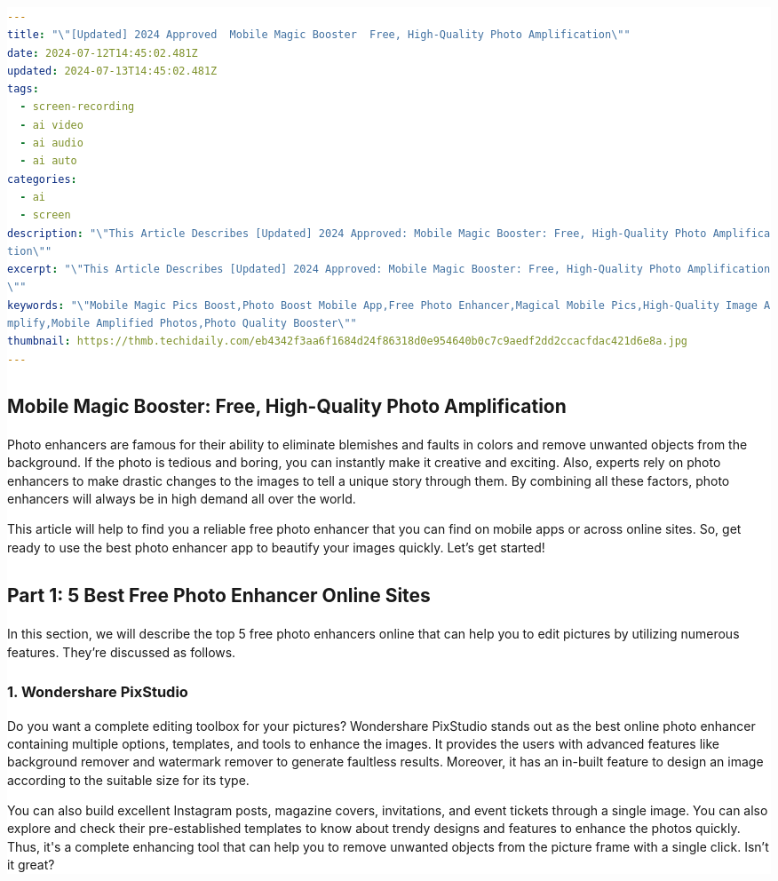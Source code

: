```yaml
---
title: "\"[Updated] 2024 Approved  Mobile Magic Booster  Free, High-Quality Photo Amplification\""
date: 2024-07-12T14:45:02.481Z
updated: 2024-07-13T14:45:02.481Z
tags: 
  - screen-recording
  - ai video
  - ai audio
  - ai auto
categories: 
  - ai
  - screen
description: "\"This Article Describes [Updated] 2024 Approved: Mobile Magic Booster: Free, High-Quality Photo Amplification\""
excerpt: "\"This Article Describes [Updated] 2024 Approved: Mobile Magic Booster: Free, High-Quality Photo Amplification\""
keywords: "\"Mobile Magic Pics Boost,Photo Boost Mobile App,Free Photo Enhancer,Magical Mobile Pics,High-Quality Image Amplify,Mobile Amplified Photos,Photo Quality Booster\""
thumbnail: https://thmb.techidaily.com/eb4342f3aa6f1684d24f86318d0e954640b0c7c9aedf2dd2ccacfdac421d6e8a.jpg
---
```


## Mobile Magic Booster: Free, High-Quality Photo Amplification

Photo enhancers are famous for their ability to eliminate blemishes and faults in colors and remove unwanted objects from the background. If the photo is tedious and boring, you can instantly make it creative and exciting. Also, experts rely on photo enhancers to make drastic changes to the images to tell a unique story through them. By combining all these factors, photo enhancers will always be in high demand all over the world.

This article will help to find you a reliable free photo enhancer that you can find on mobile apps or across online sites. So, get ready to use the best photo enhancer app to beautify your images quickly. Let’s get started!

## Part 1: 5 Best Free Photo Enhancer Online Sites

In this section, we will describe the top 5 free photo enhancers online that can help you to edit pictures by utilizing numerous features. They’re discussed as follows.

### 1\. Wondershare PixStudio

Do you want a complete editing toolbox for your pictures? Wondershare PixStudio stands out as the best online photo enhancer containing multiple options, templates, and tools to enhance the images. It provides the users with advanced features like background remover and watermark remover to generate faultless results. Moreover, it has an in-built feature to design an image according to the suitable size for its type.

You can also build excellent Instagram posts, magazine covers, invitations, and event tickets through a single image. You can also explore and check their pre-established templates to know about trendy designs and features to enhance the photos quickly. Thus, it's a complete enhancing tool that can help you to remove unwanted objects from the picture frame with a single click. Isn’t it great?
